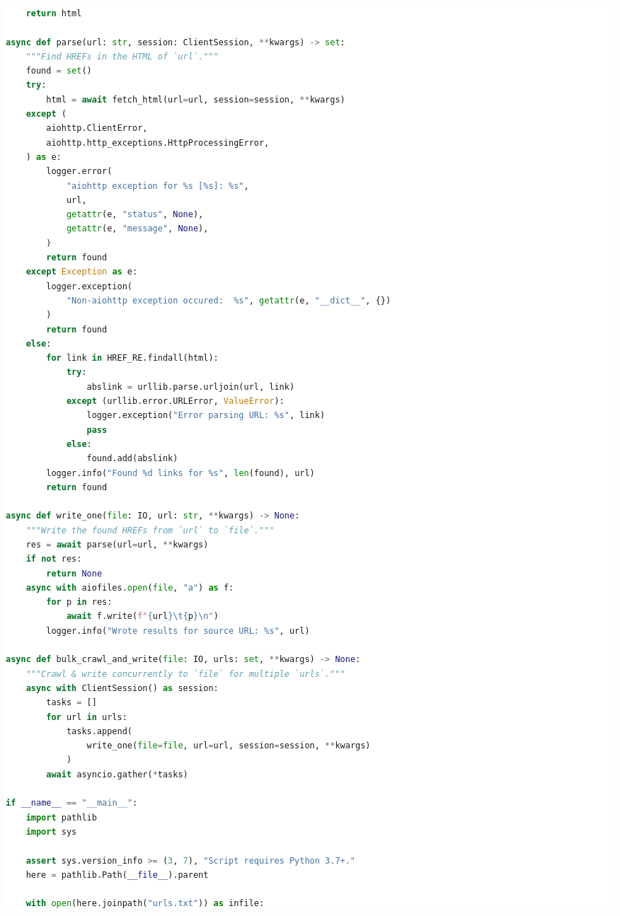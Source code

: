 ```python
    return html

async def parse(url: str, session: ClientSession, **kwargs) -> set:
    """Find HREFs in the HTML of `url`."""
    found = set()
    try:
        html = await fetch_html(url=url, session=session, **kwargs)
    except (
        aiohttp.ClientError,
        aiohttp.http_exceptions.HttpProcessingError,
    ) as e:
        logger.error(
            "aiohttp exception for %s [%s]: %s",
            url,
            getattr(e, "status", None),
            getattr(e, "message", None),
        )
        return found
    except Exception as e:
        logger.exception(
            "Non-aiohttp exception occured:  %s", getattr(e, "__dict__", {})
        )
        return found
    else:
        for link in HREF_RE.findall(html):
            try:
                abslink = urllib.parse.urljoin(url, link)
            except (urllib.error.URLError, ValueError):
                logger.exception("Error parsing URL: %s", link)
                pass
            else:
                found.add(abslink)
        logger.info("Found %d links for %s", len(found), url)
        return found

async def write_one(file: IO, url: str, **kwargs) -> None:
    """Write the found HREFs from `url` to `file`."""
    res = await parse(url=url, **kwargs)
    if not res:
        return None
    async with aiofiles.open(file, "a") as f:
        for p in res:
            await f.write(f"{url}\t{p}\n")
        logger.info("Wrote results for source URL: %s", url)

async def bulk_crawl_and_write(file: IO, urls: set, **kwargs) -> None:
    """Crawl & write concurrently to `file` for multiple `urls`."""
    async with ClientSession() as session:
        tasks = []
        for url in urls:
            tasks.append(
                write_one(file=file, url=url, session=session, **kwargs)
            )
        await asyncio.gather(*tasks)

if __name__ == "__main__":
    import pathlib
    import sys

    assert sys.version_info >= (3, 7), "Script requires Python 3.7+."
    here = pathlib.Path(__file__).parent

    with open(here.joinpath("urls.txt")) as infile:
```